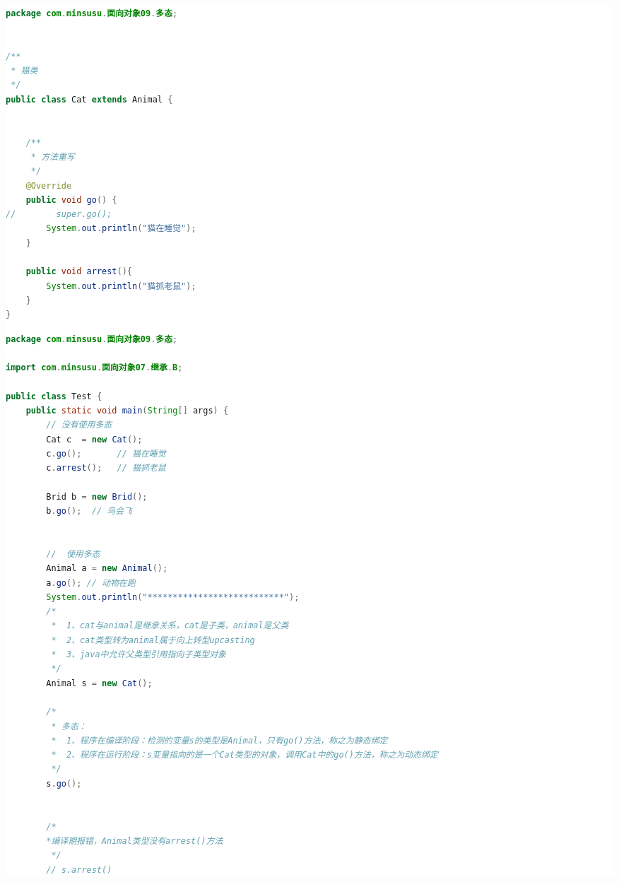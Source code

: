 ```java
package com.minsusu.面向对象09.多态;


/**
 * 猫类
 */
public class Cat extends Animal {


    /**
     * 方法重写
     */
    @Override
    public void go() {
//        super.go();
        System.out.println("猫在睡觉");
    }

    public void arrest(){
        System.out.println("猫抓老鼠");
    }
}
```

```java
package com.minsusu.面向对象09.多态;

import com.minsusu.面向对象07.继承.B;

public class Test {
    public static void main(String[] args) {
        // 没有使用多态
        Cat c  = new Cat();
        c.go();       // 猫在睡觉
        c.arrest();   // 猫抓老鼠

        Brid b = new Brid();
        b.go();  // 鸟会飞
		
        
        //  使用多态
        Animal a = new Animal();
        a.go(); // 动物在跑
        System.out.println("***************************");
        /*
         *  1、cat与animal是继承关系，cat是子类，animal是父类
         *  2、cat类型转为animal属于向上转型upcasting
         *  3、java中允许父类型引用指向子类型对象
         */
        Animal s = new Cat();

        /*
         * 多态：
         *  1、程序在编译阶段：检测的变量s的类型是Animal，只有go()方法，称之为静态绑定
         *  2、程序在运行阶段：s变量指向的是一个Cat类型的对象，调用Cat中的go()方法，称之为动态绑定
         */
        s.go();


        /*
        *编译期报错，Animal类型没有arrest()方法
         */
        // s.arrest()

```